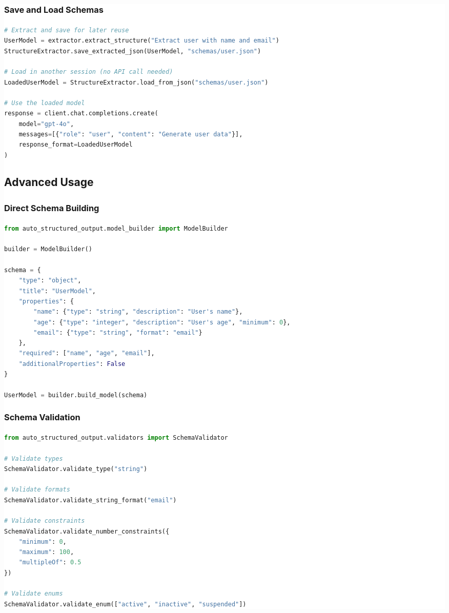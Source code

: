 ### Save and Load Schemas

```python
# Extract and save for later reuse
UserModel = extractor.extract_structure("Extract user with name and email")
StructureExtractor.save_extracted_json(UserModel, "schemas/user.json")

# Load in another session (no API call needed)
LoadedUserModel = StructureExtractor.load_from_json("schemas/user.json")

# Use the loaded model
response = client.chat.completions.create(
    model="gpt-4o",
    messages=[{"role": "user", "content": "Generate user data"}],
    response_format=LoadedUserModel
)
```

## Advanced Usage

### Direct Schema Building

```python
from auto_structured_output.model_builder import ModelBuilder

builder = ModelBuilder()

schema = {
    "type": "object",
    "title": "UserModel",
    "properties": {
        "name": {"type": "string", "description": "User's name"},
        "age": {"type": "integer", "description": "User's age", "minimum": 0},
        "email": {"type": "string", "format": "email"}
    },
    "required": ["name", "age", "email"],
    "additionalProperties": False
}

UserModel = builder.build_model(schema)
```

### Schema Validation

```python
from auto_structured_output.validators import SchemaValidator

# Validate types
SchemaValidator.validate_type("string")

# Validate formats
SchemaValidator.validate_string_format("email")

# Validate constraints
SchemaValidator.validate_number_constraints({
    "minimum": 0,
    "maximum": 100,
    "multipleOf": 0.5
})

# Validate enums
SchemaValidator.validate_enum(["active", "inactive", "suspended"])
```

